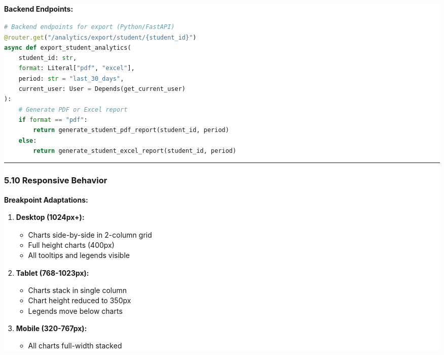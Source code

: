 **Backend Endpoints:**

```python
# Backend endpoints for export (Python/FastAPI)
@router.get("/analytics/export/student/{student_id}")
async def export_student_analytics(
    student_id: str,
    format: Literal["pdf", "excel"],
    period: str = "last_30_days",
    current_user: User = Depends(get_current_user)
):
    # Generate PDF or Excel report
    if format == "pdf":
        return generate_student_pdf_report(student_id, period)
    else:
        return generate_student_excel_report(student_id, period)
```

---

### 5.10 Responsive Behavior

**Breakpoint Adaptations:**

1. **Desktop (1024px+):**
   - Charts side-by-side in 2-column grid
   - Full height charts (400px)
   - All tooltips and legends visible

2. **Tablet (768-1023px):**
   - Charts stack in single column
   - Chart height reduced to 350px
   - Legends move below charts

3. **Mobile (320-767px):**
   - All charts full-width stacked
